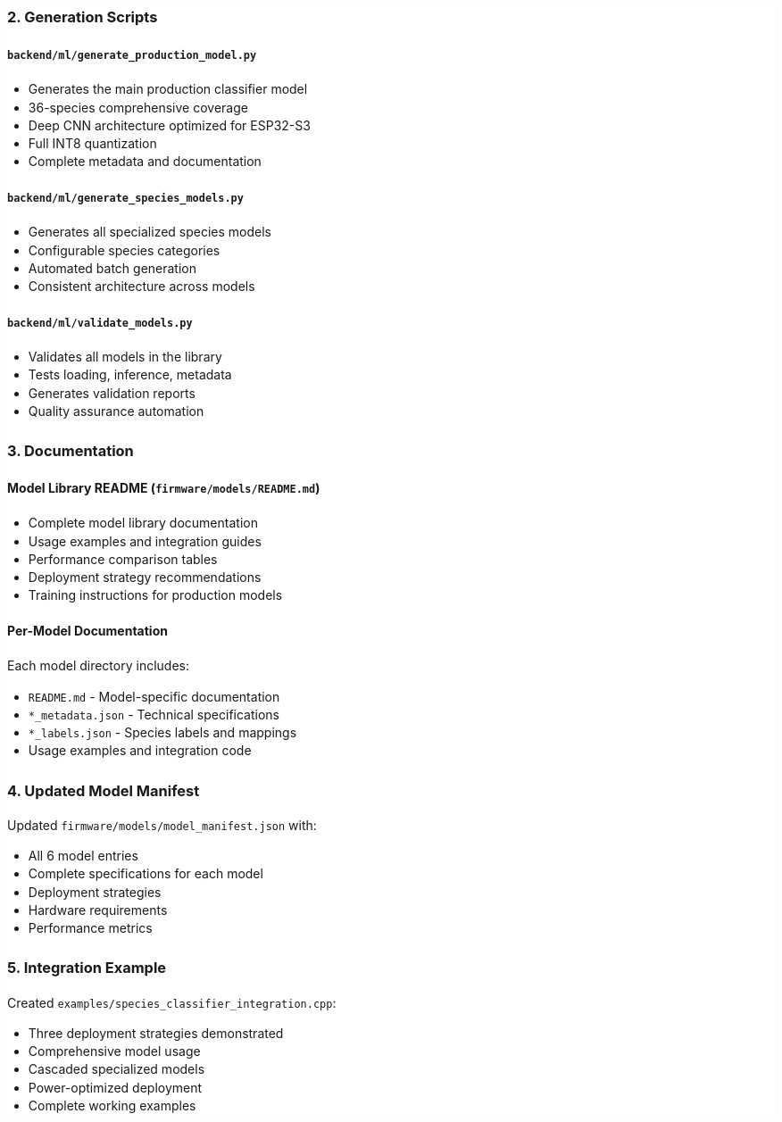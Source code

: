 ### 2. Generation Scripts

#### `backend/ml/generate_production_model.py`
- Generates the main production classifier model
- 36-species comprehensive coverage
- Deep CNN architecture optimized for ESP32-S3
- Full INT8 quantization
- Complete metadata and documentation

#### `backend/ml/generate_species_models.py`
- Generates all specialized species models
- Configurable species categories
- Automated batch generation
- Consistent architecture across models

#### `backend/ml/validate_models.py`
- Validates all models in the library
- Tests loading, inference, metadata
- Generates validation reports
- Quality assurance automation

### 3. Documentation

#### Model Library README (`firmware/models/README.md`)
- Complete model library documentation
- Usage examples and integration guides
- Performance comparison tables
- Deployment strategy recommendations
- Training instructions for production models

#### Per-Model Documentation
Each model directory includes:
- `README.md` - Model-specific documentation
- `*_metadata.json` - Technical specifications
- `*_labels.json` - Species labels and mappings
- Usage examples and integration code

### 4. Updated Model Manifest

Updated `firmware/models/model_manifest.json` with:
- All 6 model entries
- Complete specifications for each model
- Deployment strategies
- Hardware requirements
- Performance metrics

### 5. Integration Example

Created `examples/species_classifier_integration.cpp`:
- Three deployment strategies demonstrated
- Comprehensive model usage
- Cascaded specialized models
- Power-optimized deployment
- Complete working examples
